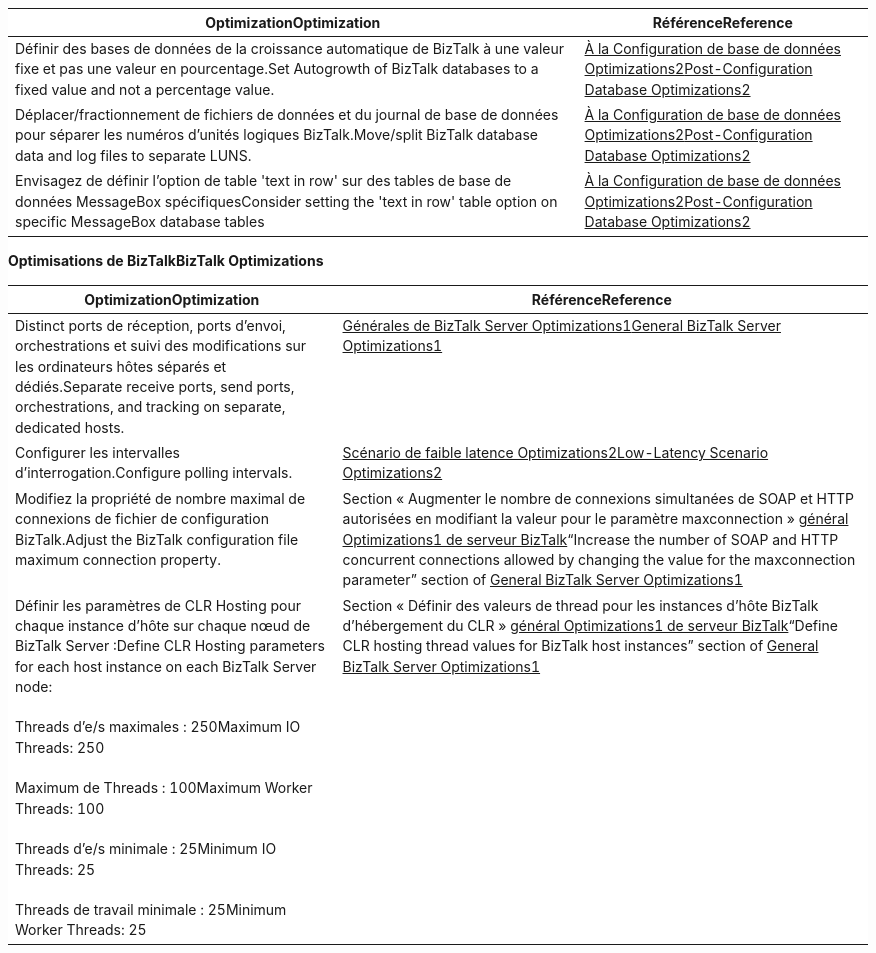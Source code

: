 |<span data-ttu-id="ba8db-304">Optimization</span><span class="sxs-lookup"><span data-stu-id="ba8db-304">Optimization</span></span>|<span data-ttu-id="ba8db-305">Référence</span><span class="sxs-lookup"><span data-stu-id="ba8db-305">Reference</span></span>|  
|------------------|---------------|  
|<span data-ttu-id="ba8db-306">Définir des bases de données de la croissance automatique de BizTalk à une valeur fixe et pas une valeur en pourcentage.</span><span class="sxs-lookup"><span data-stu-id="ba8db-306">Set Autogrowth of BizTalk databases to a fixed value and not a percentage value.</span></span>|[<span data-ttu-id="ba8db-307">À la Configuration de base de données Optimizations2</span><span class="sxs-lookup"><span data-stu-id="ba8db-307">Post-Configuration Database Optimizations2</span></span>](../technical-guides/post-configuration-database-optimizations2.md)|  
|<span data-ttu-id="ba8db-308">Déplacer/fractionnement de fichiers de données et du journal de base de données pour séparer les numéros d’unités logiques BizTalk.</span><span class="sxs-lookup"><span data-stu-id="ba8db-308">Move/split BizTalk database data and log files to separate LUNS.</span></span>|[<span data-ttu-id="ba8db-309">À la Configuration de base de données Optimizations2</span><span class="sxs-lookup"><span data-stu-id="ba8db-309">Post-Configuration Database Optimizations2</span></span>](../technical-guides/post-configuration-database-optimizations2.md)|  
|<span data-ttu-id="ba8db-310">Envisagez de définir l’option de table 'text in row' sur des tables de base de données MessageBox spécifiques</span><span class="sxs-lookup"><span data-stu-id="ba8db-310">Consider setting the 'text in row' table option on specific MessageBox database tables</span></span>|[<span data-ttu-id="ba8db-311">À la Configuration de base de données Optimizations2</span><span class="sxs-lookup"><span data-stu-id="ba8db-311">Post-Configuration Database Optimizations2</span></span>](../technical-guides/post-configuration-database-optimizations2.md)|  
  
 <span data-ttu-id="ba8db-312">**Optimisations de BizTalk**</span><span class="sxs-lookup"><span data-stu-id="ba8db-312">**BizTalk Optimizations**</span></span>  
  
|<span data-ttu-id="ba8db-313">Optimization</span><span class="sxs-lookup"><span data-stu-id="ba8db-313">Optimization</span></span>|<span data-ttu-id="ba8db-314">Référence</span><span class="sxs-lookup"><span data-stu-id="ba8db-314">Reference</span></span>|  
|------------------|---------------|  
|<span data-ttu-id="ba8db-315">Distinct ports de réception, ports d’envoi, orchestrations et suivi des modifications sur les ordinateurs hôtes séparés et dédiés.</span><span class="sxs-lookup"><span data-stu-id="ba8db-315">Separate receive ports, send ports, orchestrations, and tracking on separate, dedicated hosts.</span></span>|[<span data-ttu-id="ba8db-316">Générales de BizTalk Server Optimizations1</span><span class="sxs-lookup"><span data-stu-id="ba8db-316">General BizTalk Server Optimizations1</span></span>](../technical-guides/general-biztalk-server-optimizations1.md)|  
|<span data-ttu-id="ba8db-317">Configurer les intervalles d’interrogation.</span><span class="sxs-lookup"><span data-stu-id="ba8db-317">Configure polling intervals.</span></span>|[<span data-ttu-id="ba8db-318">Scénario de faible latence Optimizations2</span><span class="sxs-lookup"><span data-stu-id="ba8db-318">Low-Latency Scenario Optimizations2</span></span>](../technical-guides/low-latency-scenario-optimizations2.md)|  
|<span data-ttu-id="ba8db-319">Modifiez la propriété de nombre maximal de connexions de fichier de configuration BizTalk.</span><span class="sxs-lookup"><span data-stu-id="ba8db-319">Adjust the BizTalk configuration file maximum connection property.</span></span>|<span data-ttu-id="ba8db-320">Section « Augmenter le nombre de connexions simultanées de SOAP et HTTP autorisées en modifiant la valeur pour le paramètre maxconnection » [général Optimizations1 de serveur BizTalk](../technical-guides/general-biztalk-server-optimizations1.md)</span><span class="sxs-lookup"><span data-stu-id="ba8db-320">“Increase the number of SOAP and HTTP concurrent connections allowed by changing the value for the maxconnection parameter” section of [General BizTalk Server Optimizations1](../technical-guides/general-biztalk-server-optimizations1.md)</span></span>|  
|<span data-ttu-id="ba8db-321">Définir les paramètres de CLR Hosting pour chaque instance d’hôte sur chaque nœud de BizTalk Server :</span><span class="sxs-lookup"><span data-stu-id="ba8db-321">Define CLR Hosting parameters for each host instance on each BizTalk Server node:</span></span><br /><br /> <span data-ttu-id="ba8db-322">Threads d’e/s maximales : 250</span><span class="sxs-lookup"><span data-stu-id="ba8db-322">Maximum IO Threads: 250</span></span><br /><br /> <span data-ttu-id="ba8db-323">Maximum de Threads : 100</span><span class="sxs-lookup"><span data-stu-id="ba8db-323">Maximum Worker Threads: 100</span></span><br /><br /> <span data-ttu-id="ba8db-324">Threads d’e/s minimale : 25</span><span class="sxs-lookup"><span data-stu-id="ba8db-324">Minimum IO Threads: 25</span></span><br /><br /> <span data-ttu-id="ba8db-325">Threads de travail minimale : 25</span><span class="sxs-lookup"><span data-stu-id="ba8db-325">Minimum Worker Threads: 25</span></span>|<span data-ttu-id="ba8db-326">Section « Définir des valeurs de thread pour les instances d’hôte BizTalk d’hébergement du CLR » [général Optimizations1 de serveur BizTalk](../technical-guides/general-biztalk-server-optimizations1.md)</span><span class="sxs-lookup"><span data-stu-id="ba8db-326">“Define CLR hosting thread values for BizTalk host instances” section of [General BizTalk Server Optimizations1](../technical-guides/general-biztalk-server-optimizations1.md)</span></span>|  